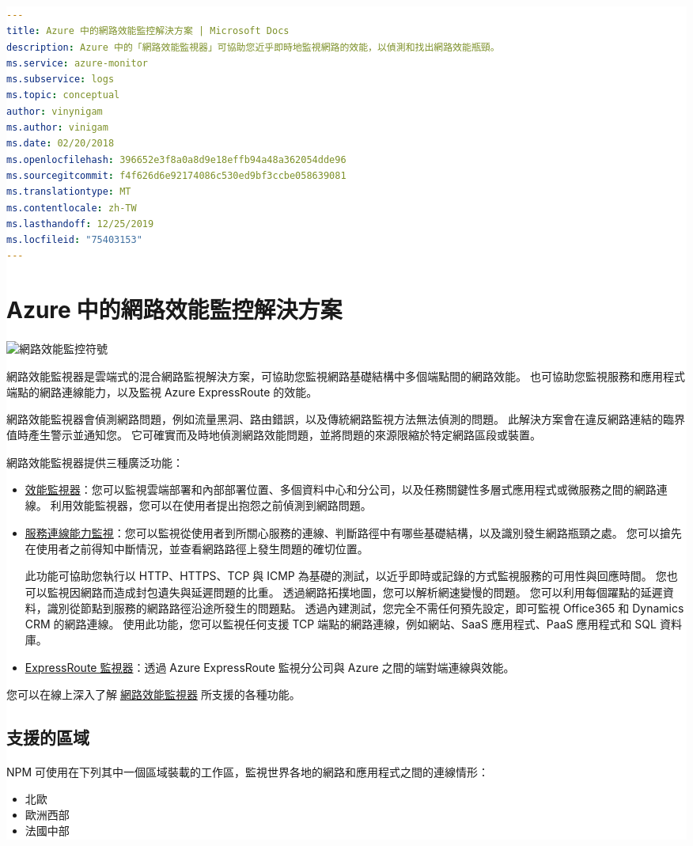 ```yaml
---
title: Azure 中的網路效能監控解決方案 | Microsoft Docs
description: Azure 中的「網路效能監視器」可協助您近乎即時地監視網路的效能，以偵測和找出網路效能瓶頸。
ms.service: azure-monitor
ms.subservice: logs
ms.topic: conceptual
author: vinynigam
ms.author: vinigam
ms.date: 02/20/2018
ms.openlocfilehash: 396652e3f8a0a8d9e18effb94a48a362054dde96
ms.sourcegitcommit: f4f626d6e92174086c530ed9bf3ccbe058639081
ms.translationtype: MT
ms.contentlocale: zh-TW
ms.lasthandoff: 12/25/2019
ms.locfileid: "75403153"
---
```

# <a name="network-performance-monitor-solution-in-azure"></a>Azure 中的網路效能監控解決方案

![網路效能監控符號](./media/network-performance-monitor/npm-symbol.png)


網路效能監視器是雲端式的混合網路監視解決方案，可協助您監視網路基礎結構中多個端點間的網路效能。 也可協助您監視服務和應用程式端點的網路連線能力，以及監視 Azure ExpressRoute 的效能。 

網路效能監視器會偵測網路問題，例如流量黑洞、路由錯誤，以及傳統網路監視方法無法偵測的問題。 此解決方案會在違反網路連結的臨界值時產生警示並通知您。 它可確實而及時地偵測網路效能問題，並將問題的來源限縮於特定網路區段或裝置。 

網路效能監視器提供三種廣泛功能： 

* [效能監視器](network-performance-monitor-performance-monitor.md)：您可以監視雲端部署和內部部署位置、多個資料中心和分公司，以及任務關鍵性多層式應用程式或微服務之間的網路連線。 利用效能監視器，您可以在使用者提出抱怨之前偵測到網路問題。

* [服務連線能力監視](network-performance-monitor-service-connectivity.md)：您可以監視從使用者到所關心服務的連線、判斷路徑中有哪些基礎結構，以及識別發生網路瓶頸之處。 您可以搶先在使用者之前得知中斷情況，並查看網路路徑上發生問題的確切位置。 

    此功能可協助您執行以 HTTP、HTTPS、TCP 與 ICMP 為基礎的測試，以近乎即時或記錄的方式監視服務的可用性與回應時間。 您也可以監視因網路而造成封包遺失與延遲問題的比重。 透過網路拓撲地圖，您可以解析網速變慢的問題。 您可以利用每個躍點的延遲資料，識別從節點到服務的網路路徑沿途所發生的問題點。 透過內建測試，您完全不需任何預先設定，即可監視 Office365 和 Dynamics CRM 的網路連線。 使用此功能，您可以監視任何支援 TCP 端點的網路連線，例如網站、SaaS 應用程式、PaaS 應用程式和 SQL 資料庫。

* [ExpressRoute 監視器](network-performance-monitor-expressroute.md)：透過 Azure ExpressRoute 監視分公司與 Azure 之間的端對端連線與效能。  

您可以在線上深入了解 [網路效能監視器](https://docs.microsoft.com/azure/networking/network-monitoring-overview) 所支援的各種功能。
 
## <a name="supported-regions"></a>支援的區域
NPM 可使用在下列其中一個區域裝載的工作區，監視世界各地的網路和應用程式之間的連線情形：
* 北歐
* 歐洲西部
* 法國中部
